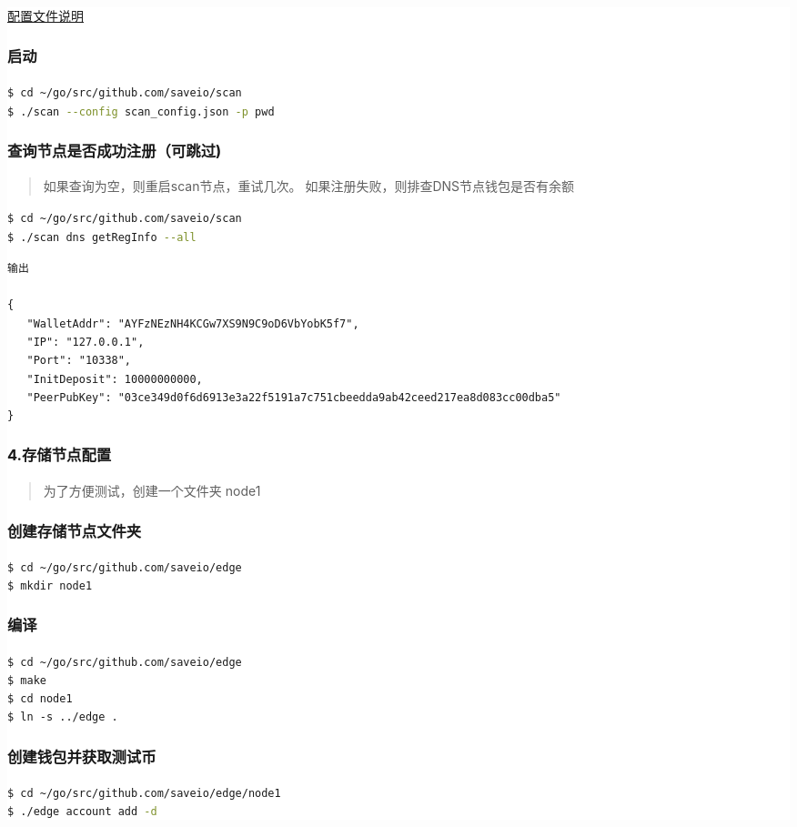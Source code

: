 [配置文件说明](https://www.notion.so/7451980d24a74855bb26af61d12ec033)

### 启动

```bash
$ cd ~/go/src/github.com/saveio/scan
$ ./scan --config scan_config.json -p pwd
```

### 查询节点是否成功注册（可跳过)

> 如果查询为空，则重启scan节点，重试几次。 如果注册失败，则排查DNS节点钱包是否有余额

```bash
$ cd ~/go/src/github.com/saveio/scan
$ ./scan dns getRegInfo --all
```

```
输出

{
   "WalletAddr": "AYFzNEzNH4KCGw7XS9N9C9oD6VbYobK5f7",
   "IP": "127.0.0.1",
   "Port": "10338",
   "InitDeposit": 10000000000,
   "PeerPubKey": "03ce349d0f6d6913e3a22f5191a7c751cbeedda9ab42ceed217ea8d083cc00dba5"
}
```

### 4.存储节点配置

> 为了方便测试，创建一个文件夹 node1

### 创建存储节点文件夹

```bash
$ cd ~/go/src/github.com/saveio/edge
$ mkdir node1
```

### 编译

```
$ cd ~/go/src/github.com/saveio/edge
$ make
$ cd node1
$ ln -s ../edge .
```

### 创建钱包并获取测试币

```bash
$ cd ~/go/src/github.com/saveio/edge/node1
$ ./edge account add -d
```
